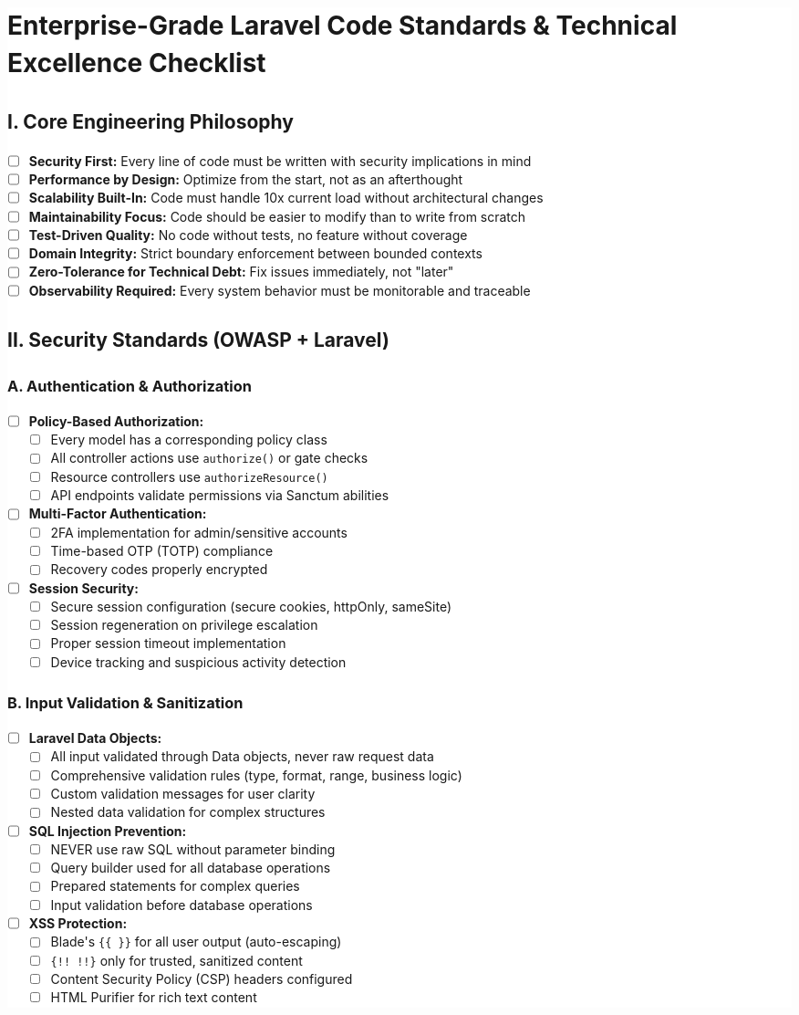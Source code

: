 # Enterprise-Grade Laravel Code Standards & Technical Excellence Checklist

## I. Core Engineering Philosophy

*   [ ] **Security First:** Every line of code must be written with security implications in mind
*   [ ] **Performance by Design:** Optimize from the start, not as an afterthought
*   [ ] **Scalability Built-In:** Code must handle 10x current load without architectural changes
*   [ ] **Maintainability Focus:** Code should be easier to modify than to write from scratch
*   [ ] **Test-Driven Quality:** No code without tests, no feature without coverage
*   [ ] **Domain Integrity:** Strict boundary enforcement between bounded contexts
*   [ ] **Zero-Tolerance for Technical Debt:** Fix issues immediately, not "later"
*   [ ] **Observability Required:** Every system behavior must be monitorable and traceable

## II. Security Standards (OWASP + Laravel)

### A. Authentication & Authorization
*   [ ] **Policy-Based Authorization:**
    *   [ ] Every model has a corresponding policy class
    *   [ ] All controller actions use `authorize()` or gate checks
    *   [ ] Resource controllers use `authorizeResource()`
    *   [ ] API endpoints validate permissions via Sanctum abilities
*   [ ] **Multi-Factor Authentication:**
    *   [ ] 2FA implementation for admin/sensitive accounts
    *   [ ] Time-based OTP (TOTP) compliance
    *   [ ] Recovery codes properly encrypted
*   [ ] **Session Security:**
    *   [ ] Secure session configuration (secure cookies, httpOnly, sameSite)
    *   [ ] Session regeneration on privilege escalation
    *   [ ] Proper session timeout implementation
    *   [ ] Device tracking and suspicious activity detection

### B. Input Validation & Sanitization
*   [ ] **Laravel Data Objects:**
    *   [ ] All input validated through Data objects, never raw request data
    *   [ ] Comprehensive validation rules (type, format, range, business logic)
    *   [ ] Custom validation messages for user clarity
    *   [ ] Nested data validation for complex structures
*   [ ] **SQL Injection Prevention:**
    *   [ ] NEVER use raw SQL without parameter binding
    *   [ ] Query builder used for all database operations
    *   [ ] Prepared statements for complex queries
    *   [ ] Input validation before database operations
*   [ ] **XSS Protection:**
    *   [ ] Blade's `{{ }}` for all user output (auto-escaping)
    *   [ ] `{!! !!}` only for trusted, sanitized content
    *   [ ] Content Security Policy (CSP) headers configured
    *   [ ] HTML Purifier for rich text content
